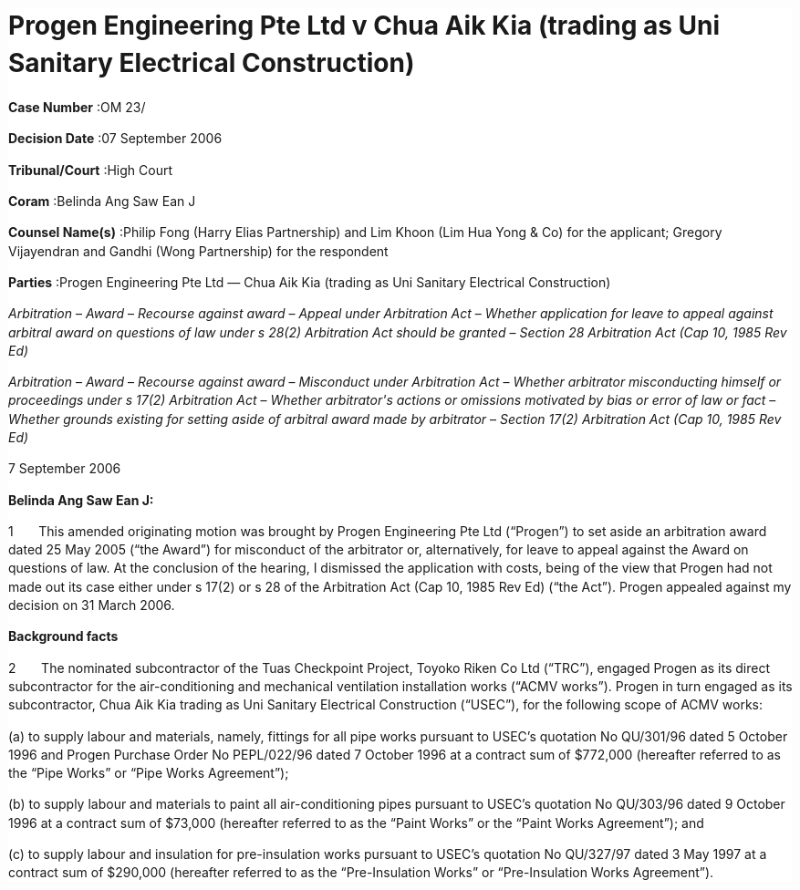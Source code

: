 # Progen Engineering Pte Ltd v Chua Aik Kia (trading as Uni Sanitary Electrical Construction) 



**Case Number** :OM 23/ 

**Decision Date** :07 September 2006 

**Tribunal/Court** :High Court 

**Coram** :Belinda Ang Saw Ean J 

**Counsel Name(s)** :Philip Fong (Harry Elias Partnership) and Lim Khoon (Lim Hua Yong & Co) for the applicant; Gregory Vijayendran and Gandhi (Wong Partnership) for the respondent 

**Parties** :Progen Engineering Pte Ltd — Chua Aik Kia (trading as Uni Sanitary Electrical Construction) 

_Arbitration_ – _Award_ – _Recourse against award_ – _Appeal under Arbitration Act_ – _Whether application for leave to appeal against arbitral award on questions of law under s 28(2) Arbitration Act should be granted_ – _Section 28 Arbitration Act (Cap 10, 1985 Rev Ed)_ 

_Arbitration_ – _Award_ – _Recourse against award_ – _Misconduct under Arbitration Act_ – _Whether arbitrator misconducting himself or proceedings under s 17(2) Arbitration Act_ – _Whether arbitrator's actions or omissions motivated by bias or error of law or fact_ – _Whether grounds existing for setting aside of arbitral award made by arbitrator_ – _Section 17(2) Arbitration Act (Cap 10, 1985 Rev Ed)_ 

7 September 2006 

**Belinda Ang Saw Ean J:** 

1       This amended originating motion was brought by Progen Engineering Pte Ltd (“Progen”) to set aside an arbitration award dated 25 May 2005 (“the Award”) for misconduct of the arbitrator or, alternatively, for leave to appeal against the Award on questions of law. At the conclusion of the hearing, I dismissed the application with costs, being of the view that Progen had not made out its case either under s 17(2) or s 28 of the Arbitration Act (Cap 10, 1985 Rev Ed) (“the Act”). Progen appealed against my decision on 31 March 2006. 

**Background facts** 

2       The nominated subcontractor of the Tuas Checkpoint Project, Toyoko Riken Co Ltd (“TRC”), engaged Progen as its direct subcontractor for the air-conditioning and mechanical ventilation installation works (“ACMV works”). Progen in turn engaged as its subcontractor, Chua Aik Kia trading as Uni Sanitary Electrical Construction (“USEC”), for the following scope of ACMV works: 

 (a) to supply labour and materials, namely, fittings for all pipe works pursuant to USEC’s quotation No QU/301/96 dated 5 October 1996 and Progen Purchase Order No PEPL/022/96 dated 7 October 1996 at a contract sum of $772,000 (hereafter referred to as the “Pipe Works” or “Pipe Works Agreement”); 

 (b) to supply labour and materials to paint all air-conditioning pipes pursuant to USEC’s quotation No QU/303/96 dated 9 October 1996 at a contract sum of $73,000 (hereafter referred to as the “Paint Works” or the “Paint Works Agreement”); and 

 (c) to supply labour and insulation for pre-insulation works pursuant to USEC’s quotation No QU/327/97 dated 3 May 1997 at a contract sum of $290,000 (hereafter referred to as the “Pre-Insulation Works” or “Pre-Insulation Works Agreement”). 
